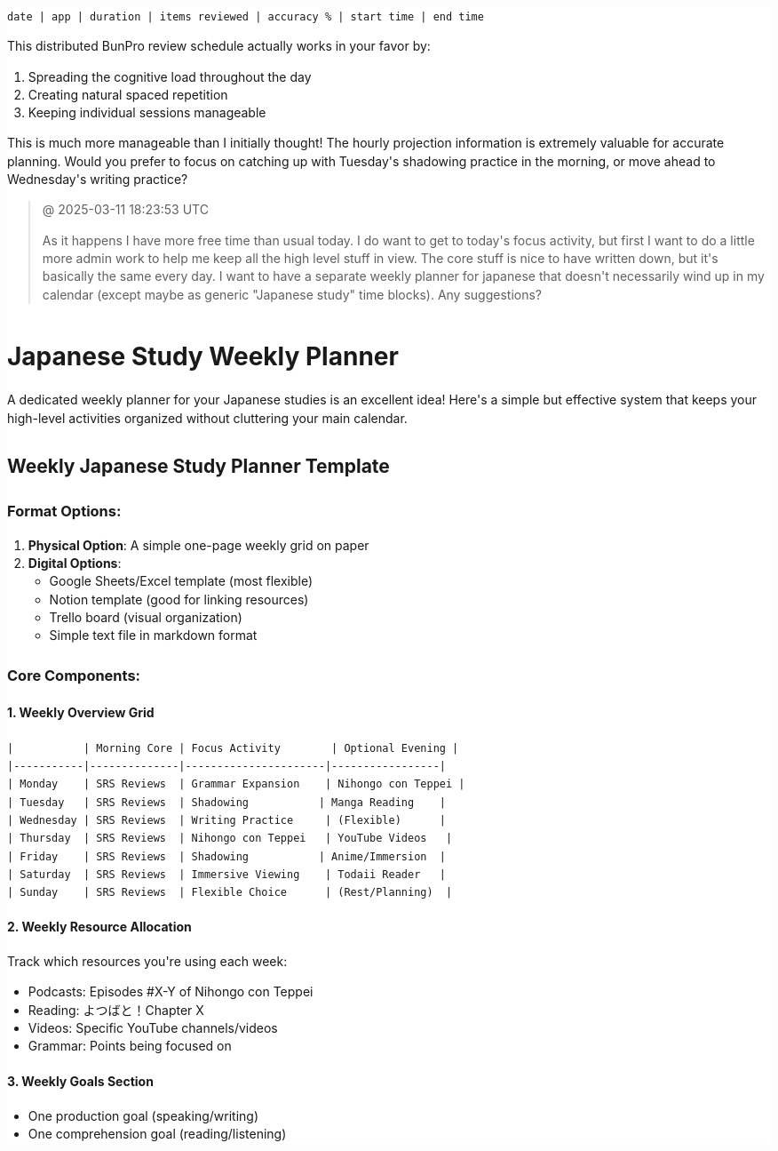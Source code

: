 ```date | app | duration | items reviewed | accuracy % | start time | end time```

This distributed BunPro review schedule actually works in your favor by:
1. Spreading the cognitive load throughout the day
2. Creating natural spaced repetition
3. Keeping individual sessions manageable

This is much more manageable than I initially thought! The hourly projection information is extremely valuable for accurate planning. Would you prefer to focus on catching up with Tuesday's shadowing practice in the morning, or move ahead to Wednesday's writing practice?

> @ 2025-03-11 18:23:53 UTC
>
> As it happens I have more free time than usual today. I do want to get to today's focus activity, but first I want to do a little more admin work to help me keep all the high level stuff in view. The core stuff is nice to have written down, but it's basically the same every day. I want to have a separate weekly planner for japanese that doesn't necessarily wind up in my calendar (except maybe as generic "Japanese study" time blocks). Any suggestions?

# Japanese Study Weekly Planner

A dedicated weekly planner for your Japanese studies is an excellent idea! Here's a simple but effective system that keeps your high-level activities organized without cluttering your main calendar.

## Weekly Japanese Study Planner Template

### Format Options:
1. **Physical Option**: A simple one-page weekly grid on paper
2. **Digital Options**:
   - Google Sheets/Excel template (most flexible)
   - Notion template (good for linking resources)
   - Trello board (visual organization)
   - Simple text file in markdown format

### Core Components:

#### 1. Weekly Overview Grid
```
|           | Morning Core | Focus Activity        | Optional Evening |
|-----------|--------------|----------------------|-----------------|
| Monday    | SRS Reviews  | Grammar Expansion    | Nihongo con Teppei |
| Tuesday   | SRS Reviews  | Shadowing           | Manga Reading    |
| Wednesday | SRS Reviews  | Writing Practice     | (Flexible)      |
| Thursday  | SRS Reviews  | Nihongo con Teppei   | YouTube Videos   |
| Friday    | SRS Reviews  | Shadowing           | Anime/Immersion  |
| Saturday  | SRS Reviews  | Immersive Viewing    | Todaii Reader   |
| Sunday    | SRS Reviews  | Flexible Choice      | (Rest/Planning)  |
```

#### 2. Weekly Resource Allocation
Track which resources you're using each week:
- Podcasts: Episodes #X-Y of Nihongo con Teppei
- Reading: よつばと！Chapter X
- Videos: Specific YouTube channels/videos
- Grammar: Points being focused on

#### 3. Weekly Goals Section
- One production goal (speaking/writing)
- One comprehension goal (reading/listening)
```